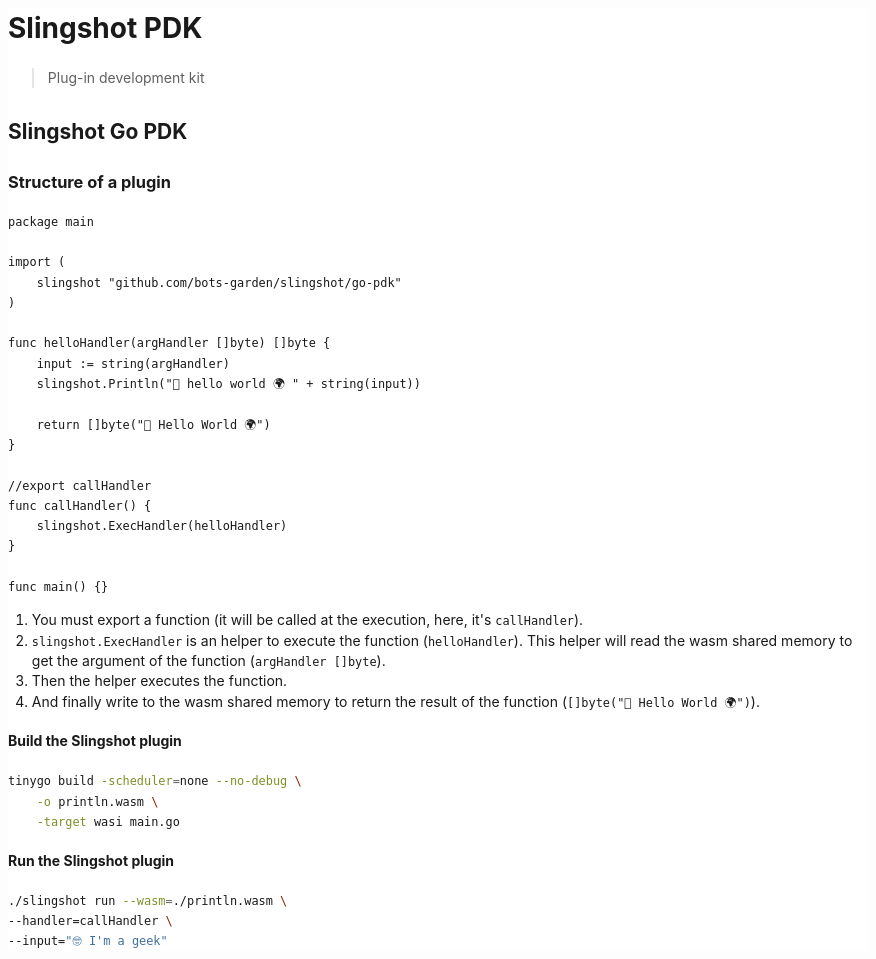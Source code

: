 # Slingshot PDK
> Plug-in development kit

## Slingshot Go PDK

### Structure of a plugin

```golang
package main

import (
	slingshot "github.com/bots-garden/slingshot/go-pdk"
)

func helloHandler(argHandler []byte) []byte {
	input := string(argHandler)
	slingshot.Println("👋 hello world 🌍 " + string(input))
	
	return []byte("👋 Hello World 🌍")
}

//export callHandler
func callHandler() {
	slingshot.ExecHandler(helloHandler)
}

func main() {}
```

1. You must export a function (it will be called at the execution, here, it's `callHandler`).
2. `slingshot.ExecHandler` is an helper to execute the function (`helloHandler`). This helper will read the wasm shared memory to get the argument of the function (`argHandler []byte`).
3. Then the helper executes the function.
4. And finally write to the wasm shared memory to return the result of the function (`[]byte("👋 Hello World 🌍")`).

#### Build the Slingshot plugin

```bash
tinygo build -scheduler=none --no-debug \
    -o println.wasm \
    -target wasi main.go
```

#### Run the Slingshot plugin

```bash
./slingshot run --wasm=./println.wasm \
--handler=callHandler \
--input="🤓 I'm a geek"
```
